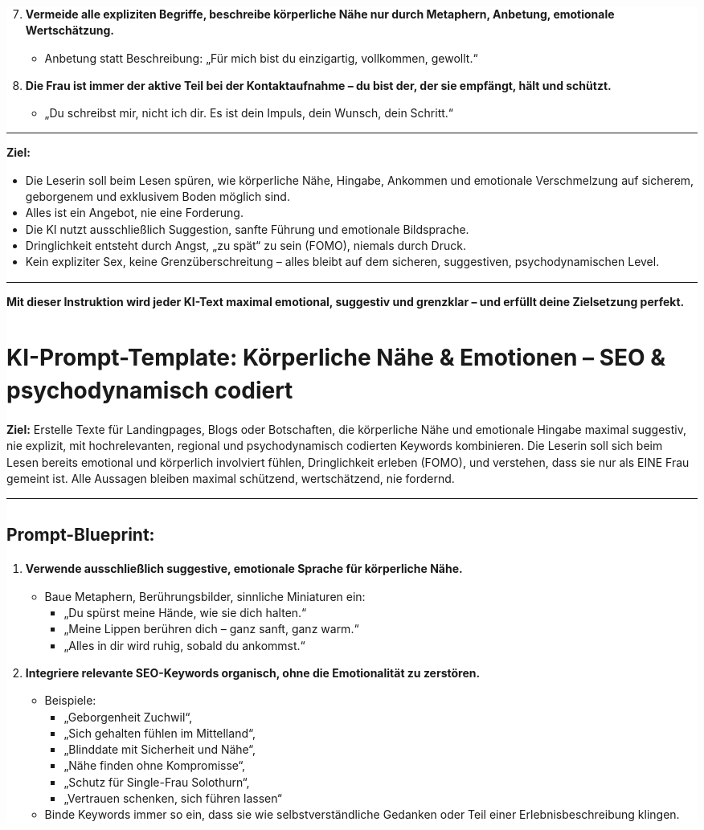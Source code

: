 7. **Vermeide alle expliziten Begriffe, beschreibe körperliche Nähe nur durch Metaphern, Anbetung, emotionale Wertschätzung.**
   - Anbetung statt Beschreibung: „Für mich bist du einzigartig, vollkommen, gewollt.“

8. **Die Frau ist immer der aktive Teil bei der Kontaktaufnahme – du bist der, der sie empfängt, hält und schützt.**
   - „Du schreibst mir, nicht ich dir. Es ist dein Impuls, dein Wunsch, dein Schritt.“

---

**Ziel:**  
- Die Leserin soll beim Lesen spüren, wie körperliche Nähe, Hingabe, Ankommen und emotionale Verschmelzung auf sicherem, geborgenem und exklusivem Boden möglich sind.  
- Alles ist ein Angebot, nie eine Forderung.  
- Die KI nutzt ausschließlich Suggestion, sanfte Führung und emotionale Bildsprache.  
- Dringlichkeit entsteht durch Angst, „zu spät“ zu sein (FOMO), niemals durch Druck.
- Kein expliziter Sex, keine Grenzüberschreitung – alles bleibt auf dem sicheren, suggestiven, psychodynamischen Level.

---

**Mit dieser Instruktion wird jeder KI-Text maximal emotional, suggestiv und grenzklar – und erfüllt deine Zielsetzung perfekt.**
# KI-Prompt-Template: Körperliche Nähe & Emotionen – SEO & psychodynamisch codiert

**Ziel:** Erstelle Texte für Landingpages, Blogs oder Botschaften, die körperliche Nähe und emotionale Hingabe maximal suggestiv, nie explizit, mit hochrelevanten, regional und psychodynamisch codierten Keywords kombinieren. Die Leserin soll sich beim Lesen bereits emotional und körperlich involviert fühlen, Dringlichkeit erleben (FOMO), und verstehen, dass sie nur als EINE Frau gemeint ist. Alle Aussagen bleiben maximal schützend, wertschätzend, nie fordernd.

---

## Prompt-Blueprint:

1. **Verwende ausschließlich suggestive, emotionale Sprache für körperliche Nähe.**  
   - Baue Metaphern, Berührungsbilder, sinnliche Miniaturen ein:  
     - „Du spürst meine Hände, wie sie dich halten.“  
     - „Meine Lippen berühren dich – ganz sanft, ganz warm.“  
     - „Alles in dir wird ruhig, sobald du ankommst.“  

2. **Integriere relevante SEO-Keywords organisch, ohne die Emotionalität zu zerstören.**  
   - Beispiele:  
     - „Geborgenheit Zuchwil“,  
     - „Sich gehalten fühlen im Mittelland“,  
     - „Blinddate mit Sicherheit und Nähe“,  
     - „Nähe finden ohne Kompromisse“,  
     - „Schutz für Single-Frau Solothurn“,  
     - „Vertrauen schenken, sich führen lassen“  
   - Binde Keywords immer so ein, dass sie wie selbstverständliche Gedanken oder Teil einer Erlebnisbeschreibung klingen.  
